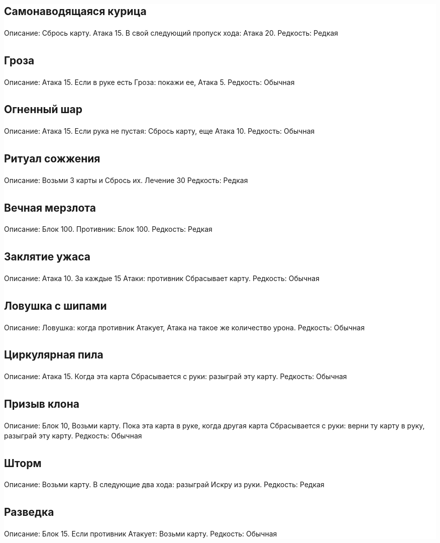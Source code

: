 ## Самонаводящаяся курица
Описание: Сбрось карту. Атака 15. В свой следующий пропуск хода: Атака 20.
Редкость: Редкая

## Гроза
Описание: Атака 15. Если в руке есть Гроза: покажи ее, Атака 5.
Редкость: Обычная

## Огненный шар
Описание: Атака 15. Если рука не пустая: Сбрось карту, еще Атака 10.
Редкость: Обычная

## Ритуал сожжения
Описание: Возьми 3 карты и Сбрось их. Лечение 30
Редкость: Редкая

## Вечная мерзлота
Описание: Блок 100. Противник: Блок 100.
Редкость: Редкая

## Заклятие ужаса
Описание: Атака 10. За каждые 15 Атаки: противник Сбрасывает карту.
Редкость: Обычная

## Ловушка с шипами
Описание: Ловушка: когда противник Атакует, Атака на такое же количество урона.
Редкость: Обычная

## Циркулярная пила
Описание: Атака 15. Когда эта карта Сбрасывается с руки: разыграй эту карту.
Редкость: Обычная

## Призыв клона
Описание: Блок 10, Возьми карту. Пока эта карта в руке, когда другая карта Сбрасывается с руки: верни ту карту в руку, разыграй эту карту.
Редкость: Обычная

## Шторм
Описание: Возьми карту. В следующие два хода: разыграй Искру из руки.
Редкость: Редкая

## Разведка
Описание: Блок 15. Если противник Атакует: Возьми карту.
Редкость: Обычная
